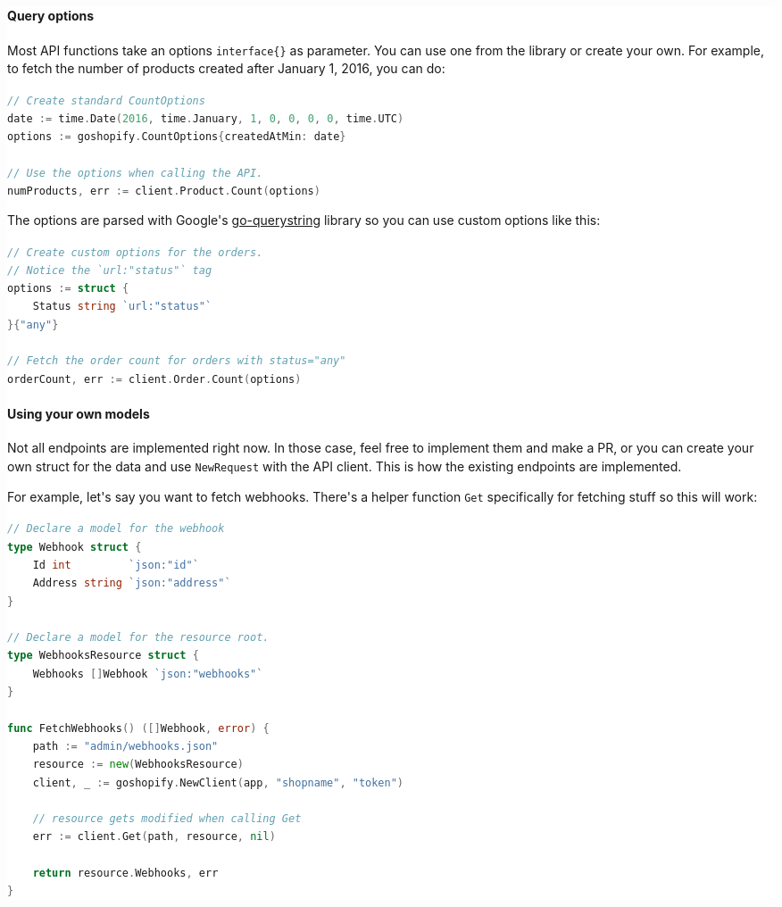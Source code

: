 #### Query options

Most API functions take an options `interface{}` as parameter. You can use one
from the library or create your own. For example, to fetch the number of
products created after January 1, 2016, you can do:

```go
// Create standard CountOptions
date := time.Date(2016, time.January, 1, 0, 0, 0, 0, time.UTC)
options := goshopify.CountOptions{createdAtMin: date}

// Use the options when calling the API.
numProducts, err := client.Product.Count(options)
```

The options are parsed with Google's
[go-querystring](https://github.com/google/go-querystring) library so you can
use custom options like this:

```go
// Create custom options for the orders.
// Notice the `url:"status"` tag
options := struct {
    Status string `url:"status"`
}{"any"}

// Fetch the order count for orders with status="any"
orderCount, err := client.Order.Count(options)
```

#### Using your own models

Not all endpoints are implemented right now. In those case, feel free to
implement them and make a PR, or you can create your own struct for the data
and use `NewRequest` with the API client. This is how the existing endpoints
are implemented.

For example, let's say you want to fetch webhooks. There's a helper function
`Get` specifically for fetching stuff so this will work:

```go
// Declare a model for the webhook
type Webhook struct {
    Id int         `json:"id"`
    Address string `json:"address"`
}

// Declare a model for the resource root.
type WebhooksResource struct {
    Webhooks []Webhook `json:"webhooks"`
}

func FetchWebhooks() ([]Webhook, error) {
    path := "admin/webhooks.json"
    resource := new(WebhooksResource)
    client, _ := goshopify.NewClient(app, "shopname", "token")

    // resource gets modified when calling Get
    err := client.Get(path, resource, nil)

    return resource.Webhooks, err
}
```
